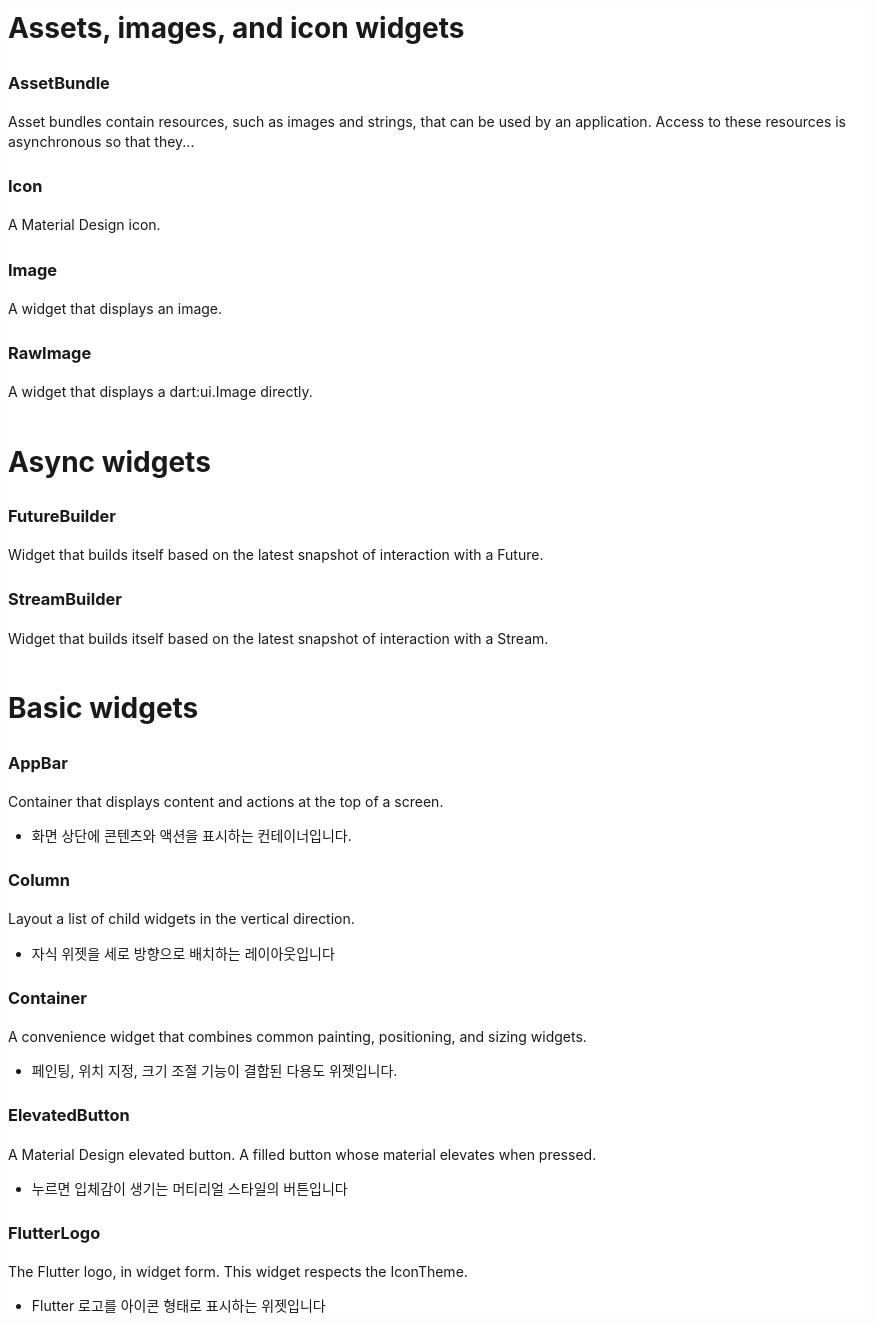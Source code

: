 # Assets, images, and icon widgets


### AssetBundle
Asset bundles contain resources, such as images and strings, that can be used by an application. Access to these resources is asynchronous so that they...

### Icon
A Material Design icon.

### Image
A widget that displays an image.


### RawImage
A widget that displays a dart:ui.Image directly.

# Async widgets

### FutureBuilder
Widget that builds itself based on the latest snapshot of interaction with a Future.


### StreamBuilder
Widget that builds itself based on the latest snapshot of interaction with a Stream.



# Basic widgets

### AppBar
Container that displays content and actions at the top of a screen.
- 화면 상단에 콘텐츠와 액션을 표시하는 컨테이너입니다.

### Column
Layout a list of child widgets in the vertical direction.
- 자식 위젯을 세로 방향으로 배치하는 레이아웃입니다

### Container
A convenience widget that combines common painting, positioning, and sizing widgets.
- 페인팅, 위치 지정, 크기 조절 기능이 결합된 다용도 위젯입니다.

### ElevatedButton
A Material Design elevated button. A filled button whose material elevates when pressed.
- 누르면 입체감이 생기는 머티리얼 스타일의 버튼입니다

### FlutterLogo
The Flutter logo, in widget form. This widget respects the IconTheme.
- Flutter 로고를 아이콘 형태로 표시하는 위젯입니다
